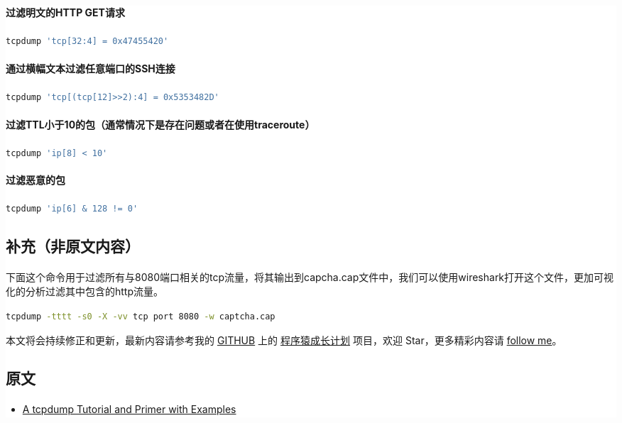 #### 过滤明文的HTTP GET请求

```bash
tcpdump 'tcp[32:4] = 0x47455420'
```

#### 通过横幅文本过滤任意端口的SSH连接

```bash
tcpdump 'tcp[(tcp[12]>>2):4] = 0x5353482D'
```

#### 过滤TTL小于10的包（通常情况下是存在问题或者在使用traceroute）

```bash
tcpdump 'ip[8] < 10'
```

#### 过滤恶意的包

```bash
tcpdump 'ip[6] & 128 != 0'
```

## 补充（非原文内容）

下面这个命令用于过滤所有与8080端口相关的tcp流量，将其输出到capcha.cap文件中，我们可以使用wireshark打开这个文件，更加可视化的分析过滤其中包含的http流量。

```bash
tcpdump -tttt -s0 -X -vv tcp port 8080 -w captcha.cap
```

本文将会持续修正和更新，最新内容请参考我的 [GITHUB](https://github.com/mylxsw) 上的 [程序猿成长计划](https://github.com/mylxsw/growing-up) 项目，欢迎 Star，更多精彩内容请 [follow me](https://github.com/mylxsw)。

## 原文

- [A tcpdump Tutorial and Primer with Examples][original]

[original]: https://danielmiessler.com/study/tcpdump/
